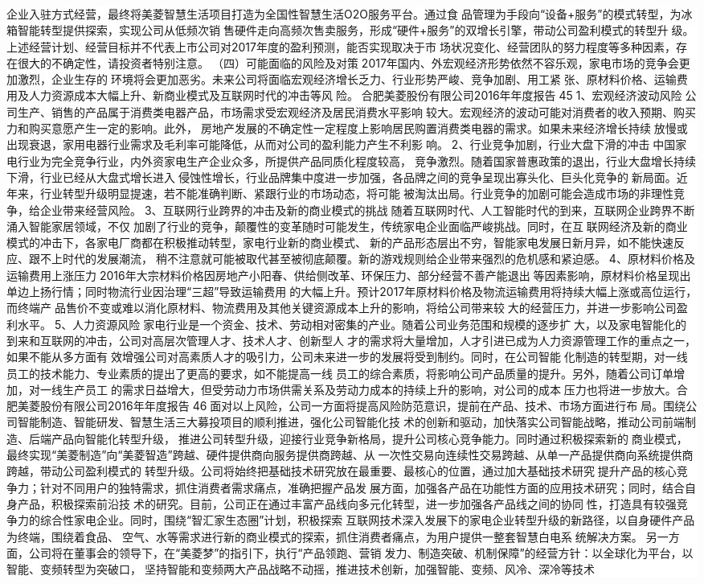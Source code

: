 企业入驻方式经营，最终将美菱智慧生活项目打造为全国性智慧生活O2O服务平台。通过食
品管理为手段向“设备+服务”的模式转型，为冰箱智能转型提供探索，实现公司从低频次销
售硬件走向高频次售卖服务，形成“硬件+服务”的双增长引擎，带动公司盈利模式的转型升
级。
上述经营计划、经营目标并不代表上市公司对2017年度的盈利预测，能否实现取决于市
场状况变化、经营团队的努力程度等多种因素，存在很大的不确定性，请投资者特别注意。
（四）可能面临的风险及对策
2017年国内、外宏观经济形势依然不容乐观，家电市场的竞争会更加激烈，企业生存的
环境将会更加恶劣。未来公司将面临宏观经济增长乏力、行业形势严峻、竞争加剧、用工紧
张、原材料价格、运输费用及人力资源成本大幅上升、新商业模式及互联网时代的冲击等风
险。
合肥美菱股份有限公司2016年年度报告
45
1、宏观经济波动风险
公司生产、销售的产品属于消费类电器产品，市场需求受宏观经济及居民消费水平影响
较大。宏观经济的波动可能对消费者的收入预期、购买力和购买意愿产生一定的影响。此外，
房地产发展的不确定性一定程度上影响居民购置消费类电器的需求。如果未来经济增长持续
放慢或出现衰退，家用电器行业需求及毛利率可能降低，从而对公司的盈利能力产生不利影
响。
2、行业竞争加剧，行业大盘下滑的冲击
中国家电行业为完全竞争行业，内外资家电生产企业众多，所提供产品同质化程度较高，
竞争激烈。随着国家普惠政策的退出，行业大盘增长持续下滑，行业已经从大盘式增长进入
侵蚀性增长，行业品牌集中度进一步加强，各品牌之间的竞争呈现出寡头化、巨头化竞争的
新局面。近年来，行业转型升级明显提速，若不能准确判断、紧跟行业的市场动态，将可能
被淘汰出局。行业竞争的加剧可能会造成市场的非理性竞争，给企业带来经营风险。
3、互联网行业跨界的冲击及新的商业模式的挑战
随着互联网时代、人工智能时代的到来，互联网企业跨界不断涌入智能家居领域，不仅
加剧了行业的竞争，颠覆性的变革随时可能发生，传统家电企业面临严峻挑战。同时，在互
联网经济及新的商业模式的冲击下，各家电厂商都在积极推动转型，家电行业新的商业模式、
新的产品形态层出不穷，智能家电发展日新月异，如不能快速反应、跟不上时代的发展潮流，
稍不注意就可能被取代甚至被彻底颠覆。新的游戏规则给企业带来强烈的危机感和紧迫感。
4、原材料价格及运输费用上涨压力
2016年大宗材料价格因房地产小阳春、供给侧改革、环保压力、部分经营不善产能退出
等因素影响，原材料价格呈现出单边上扬行情；同时物流行业因治理“三超”导致运输费用
的大幅上升。预计2017年原材料价格及物流运输费用将持续大幅上涨或高位运行，而终端产
品售价不变或难以消化原材料、物流费用及其他关键资源成本上升的影响，将给公司带来较
大的经营压力，并进一步影响公司盈利水平。
5、人力资源风险
家电行业是一个资金、技术、劳动相对密集的产业。随着公司业务范围和规模的逐步扩
大，以及家电智能化的到来和互联网的冲击，公司对高层次管理人才、技术人才、创新型人
才的需求将大量增加，人才引进已成为人力资源管理工作的重点之一，如果不能从多方面有
效增强公司对高素质人才的吸引力，公司未来进一步的发展将受到制约。同时，在公司智能
化制造的转型期，对一线员工的技术能力、专业素质的提出了更高的要求，如不能提高一线
员工的综合素质，将影响公司产品质量的提升。另外，随着公司订单增加，对一线生产员工
的需求日益增大，但受劳动力市场供需关系及劳动力成本的持续上升的影响，对公司的成本
压力也将进一步放大。合肥美菱股份有限公司2016年年度报告
46
面对以上风险，公司一方面将提高风险防范意识，提前在产品、技术、市场方面进行布
局。围绕公司智能制造、智能研发、智慧生活三大募投项目的顺利推进，强化公司智能化技
术的创新和驱动，加快落实公司智能战略，推动公司前端制造、后端产品向智能化转型升级，
推进公司转型升级，迎接行业竞争新格局，提升公司核心竞争能力。同时通过积极探索新的
商业模式，最终实现“美菱制造”向“美菱智造”跨越、硬件提供商向服务提供商跨越、从
一次性交易向连续性交易跨越、从单一产品提供商向系统提供商跨越，带动公司盈利模式的
转型升级。公司将始终把基础技术研究放在最重要、最核心的位置，通过加大基础技术研究
提升产品的核心竞争力；针对不同用户的独特需求，抓住消费者需求痛点，准确把握产品发
展方面，加强各产品在功能性方面的应用技术研究；同时，结合自身产品，积极探索前沿技
术的研究。目前，公司正在通过丰富产品线向多元化转型，进一步加强各产品线之间的协同
性，打造具有较强竞争力的综合性家电企业。同时，围绕“智汇家生态圈”计划，积极探索
互联网技术深入发展下的家电企业转型升级的新路径，以自身硬件产品为终端，围绕着食品、
空气、水等需求进行新的商业模式的探索，抓住消费者痛点，为用户提供一整套智慧白电系
统解决方案。
另一方面，公司将在董事会的领导下，在“美菱梦”的指引下，执行“产品领跑、营销
发力、制造突破、机制保障”的经营方针：以全球化为平台，以智能、变频转型为突破口，
坚持智能和变频两大产品战略不动摇，推进技术创新，加强智能、变频、风冷、深冷等技术